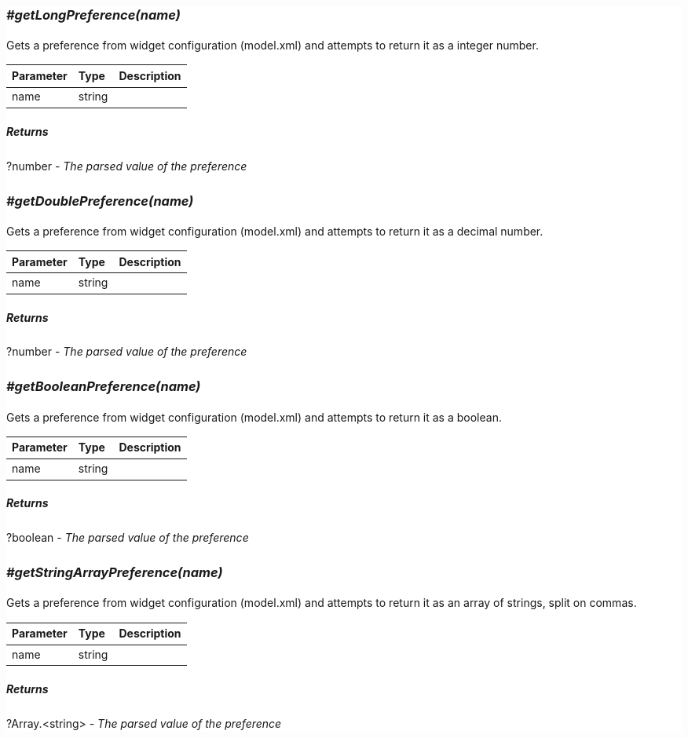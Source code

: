 ### *#getLongPreference(name)*

Gets a preference from widget configuration (model.xml) and attempts to return it as a integer
number.


| Parameter | Type | Description |
| :-- | :-- | :-- |
| name | string |  |

##### Returns

?number - *The parsed value of the preference*

### *#getDoublePreference(name)*

Gets a preference from widget configuration (model.xml) and attempts to return it as a decimal
number.


| Parameter | Type | Description |
| :-- | :-- | :-- |
| name | string |  |

##### Returns

?number - *The parsed value of the preference*

### *#getBooleanPreference(name)*

Gets a preference from widget configuration (model.xml) and attempts to return it as a boolean.


| Parameter | Type | Description |
| :-- | :-- | :-- |
| name | string |  |

##### Returns

?boolean - *The parsed value of the preference*

### *#getStringArrayPreference(name)*

Gets a preference from widget configuration (model.xml) and attempts to return it as an array
of strings, split on commas.


| Parameter | Type | Description |
| :-- | :-- | :-- |
| name | string |  |

##### Returns

?Array.&lt;string&gt; - *The parsed value of the preference*
